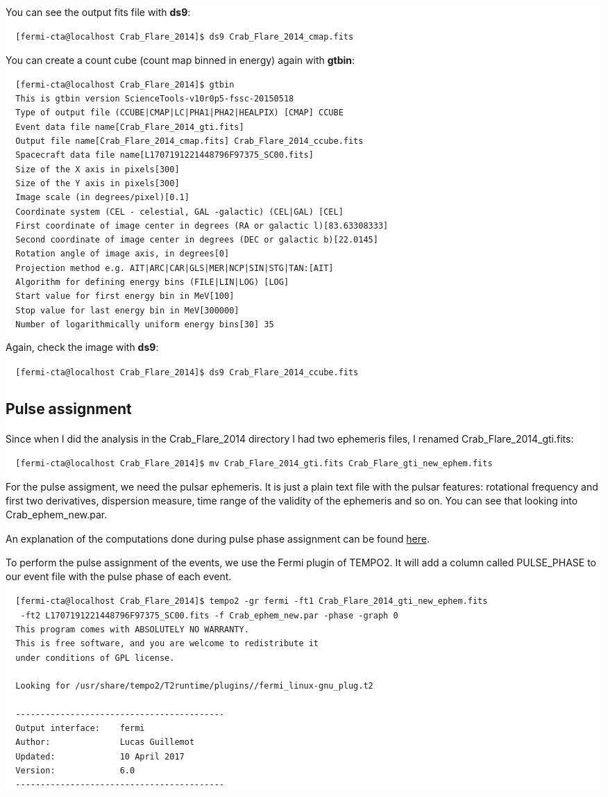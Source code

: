 You can see the output fits file with **ds9**:

      [fermi-cta@localhost Crab_Flare_2014]$ ds9 Crab_Flare_2014_cmap.fits

You can create a count cube (count map binned in energy) again with **gtbin**:

      [fermi-cta@localhost Crab_Flare_2014]$ gtbin
      This is gtbin version ScienceTools-v10r0p5-fssc-20150518
      Type of output file (CCUBE|CMAP|LC|PHA1|PHA2|HEALPIX) [CMAP] CCUBE
      Event data file name[Crab_Flare_2014_gti.fits] 
      Output file name[Crab_Flare_2014_cmap.fits] Crab_Flare_2014_ccube.fits 
      Spacecraft data file name[L1707191221448796F97375_SC00.fits] 
      Size of the X axis in pixels[300] 
      Size of the Y axis in pixels[300] 
      Image scale (in degrees/pixel)[0.1] 
      Coordinate system (CEL - celestial, GAL -galactic) (CEL|GAL) [CEL] 
      First coordinate of image center in degrees (RA or galactic l)[83.63308333] 
      Second coordinate of image center in degrees (DEC or galactic b)[22.0145] 
      Rotation angle of image axis, in degrees[0] 
      Projection method e.g. AIT|ARC|CAR|GLS|MER|NCP|SIN|STG|TAN:[AIT] 
      Algorithm for defining energy bins (FILE|LIN|LOG) [LOG] 
      Start value for first energy bin in MeV[100] 
      Stop value for last energy bin in MeV[300000] 
      Number of logarithmically uniform energy bins[30] 35

Again, check the image with **ds9**:

      [fermi-cta@localhost Crab_Flare_2014]$ ds9 Crab_Flare_2014_ccube.fits

## Pulse assignment ##

Since when I did the analysis in the Crab\_Flare\_2014 directory I had two ephemeris files, I renamed Crab\_Flare\_2014\_gti.fits:

      [fermi-cta@localhost Crab_Flare_2014]$ mv Crab_Flare_2014_gti.fits Crab_Flare_gti_new_ephem.fits

For the pulse assigment, we need the pulsar ephemeris. It is just a plain text file with the pulsar features: rotational frequency and first two derivatives, dispersion measure, time range of the validity of the ephemeris and so on. You can see that looking into Crab\_ephem\_new.par. <br>

An explanation of the computations done during pulse phase assignment can be found [here](https://fermi.gsfc.nasa.gov/ssc/data/analysis/documentation/Cicerone/Cicerone_Pulsars/).

To perform the pulse assignment of the events, we use the Fermi plugin of TEMPO2. It will add a column called PULSE\_PHASE to our event file with the pulse phase of each event.

      [fermi-cta@localhost Crab_Flare_2014]$ tempo2 -gr fermi -ft1 Crab_Flare_2014_gti_new_ephem.fits 
       -ft2 L1707191221448796F97375_SC00.fits -f Crab_ephem_new.par -phase -graph 0
      This program comes with ABSOLUTELY NO WARRANTY.
      This is free software, and you are welcome to redistribute it
      under conditions of GPL license.
      
      Looking for /usr/share/tempo2/T2runtime/plugins//fermi_linux-gnu_plug.t2
      
      ------------------------------------------
      Output interface:    fermi
      Author:              Lucas Guillemot
      Updated:             10 April 2017
      Version:             6.0
      ------------------------------------------
      